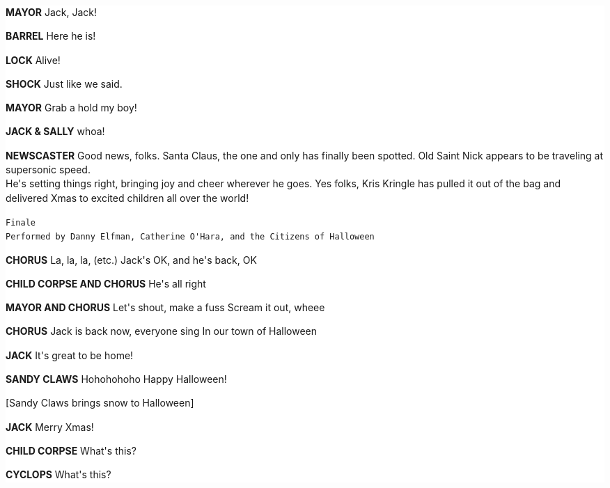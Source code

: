 **MAYOR**
Jack, Jack!

**BARREL**
Here he is!

**LOCK**
Alive!

**SHOCK**
Just like we said.

**MAYOR**
Grab a hold my boy!

**JACK & SALLY**
whoa!

**NEWSCASTER**
Good news, folks.  Santa Claus, the one and only has finally been 
spotted.  Old Saint Nick appears to be traveling at supersonic speed.  
He's setting things right, bringing joy and cheer wherever he goes.  Yes 
folks, Kris Kringle has pulled it out of the bag and delivered Xmas to 
excited children all over the world!

	Finale
	Performed by Danny Elfman, Catherine O'Hara, and the Citizens of Halloween

**CHORUS**
La, la, la, (etc.) 
Jack's OK, and he's back, OK

**CHILD CORPSE AND CHORUS**
He's all right

**MAYOR AND CHORUS**
Let's shout, make a fuss
Scream it out, wheee

**CHORUS**
Jack is back now, everyone sing
In our town of Halloween

**JACK**
It's great to be home!

**SANDY CLAWS**
Hohohohoho
Happy Halloween!

[Sandy Claws brings snow to Halloween]

**JACK**
Merry Xmas!

**CHILD CORPSE**
What's this?

**CYCLOPS**
What's this?
